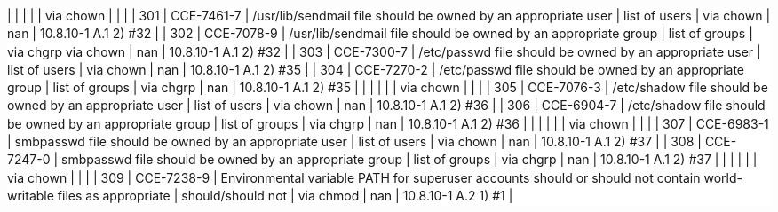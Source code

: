|     |              |                                                                                                                                              |                                                           | via chown                                                                          |              |                                                                                                                 |
| 301 | CCE-7461-7   | /usr/lib/sendmail file should be owned by an appropriate user                                                                                | list of users                                             | via chown                                                                          |          nan | 10.8.10-1 A.1 2) #32                                                                                            |
| 302 | CCE-7078-9   | /usr/lib/sendmail file should be owned by an appropriate group                                                                               | list of groups                                            | via chgrp via chown                                                                |          nan | 10.8.10-1 A.1 2) #32                                                                                            |
| 303 | CCE-7300-7   | /etc/passwd file should be owned by an appropriate user                                                                                      | list of users                                             | via chown                                                                          |          nan | 10.8.10-1 A.1 2) #35                                                                                            |
| 304 | CCE-7270-2   | /etc/passwd file should be owned by an appropriate group                                                                                     | list of groups                                            | via chgrp                                                                          |          nan | 10.8.10-1 A.1 2) #35                                                                                            |
|     |              |                                                                                                                                              |                                                           | via chown                                                                          |              |                                                                                                                 |
| 305 | CCE-7076-3   | /etc/shadow file should be owned by an appropriate user                                                                                      | list of users                                             | via chown                                                                          |          nan | 10.8.10-1 A.1 2) #36                                                                                            |
| 306 | CCE-6904-7   | /etc/shadow file should be owned by an appropriate group                                                                                     | list of groups                                            | via chgrp                                                                          |          nan | 10.8.10-1 A.1 2) #36                                                                                            |
|     |              |                                                                                                                                              |                                                           | via chown                                                                          |              |                                                                                                                 |
| 307 | CCE-6983-1   | smbpasswd file should be owned by an appropriate user                                                                                        | list of users                                             | via chown                                                                          |          nan | 10.8.10-1 A.1 2) #37                                                                                            |
| 308 | CCE-7247-0   | smbpasswd file should be owned by an appropriate group                                                                                       | list of groups                                            | via chgrp                                                                          |          nan | 10.8.10-1 A.1 2) #37                                                                                            |
|     |              |                                                                                                                                              |                                                           | via chown                                                                          |              |                                                                                                                 |
| 309 | CCE-7238-9   | Environmental variable PATH for superuser accounts should or should not contain world-writable files as appropriate                          | should/should not                                         | via chmod                                                                          |          nan | 10.8.10-1 A.2 1) #1                                                                                             |